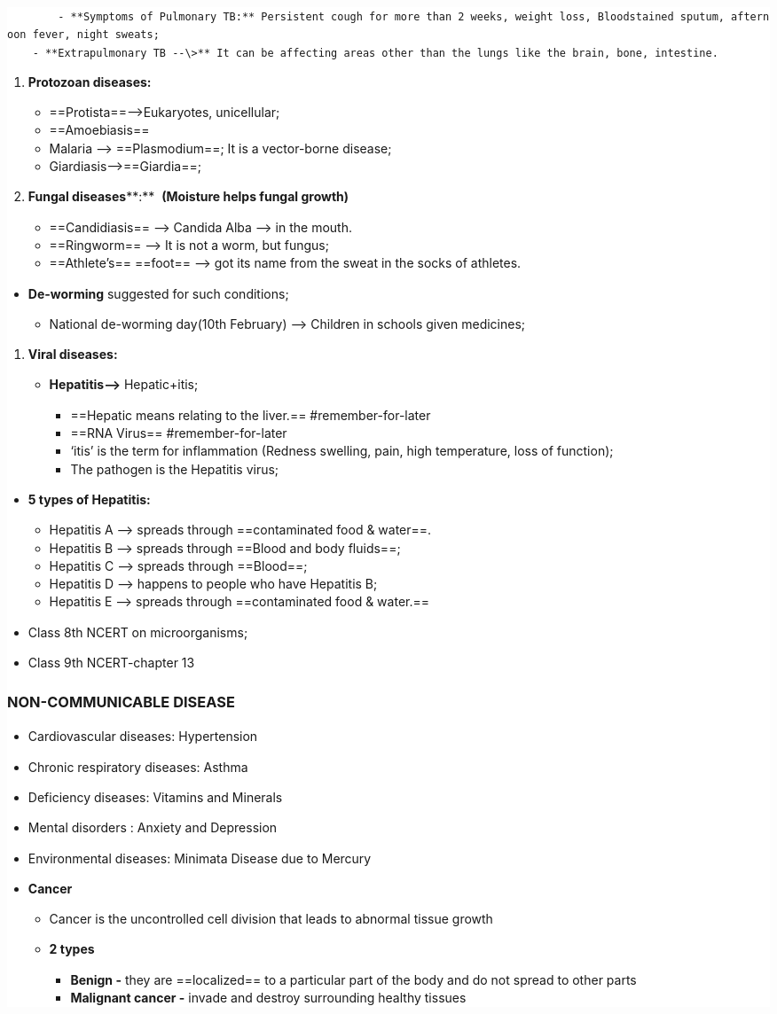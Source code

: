             - **Symptoms of Pulmonary TB:** Persistent cough for more than 2 weeks, weight loss, Bloodstained sputum, afternoon fever, night sweats;
        - **Extrapulmonary TB --\>** It can be affecting areas other than the lungs like the brain, bone, intestine.

1. **Protozoan diseases:**
    
    - ==Protista==--\>Eukaryotes, unicellular;
    - ==Amoebiasis==
    - Malaria --\> ==Plasmodium==; It is a vector-borne disease;
    - Giardiasis--\>==Giardia==;

1. **Fungal diseases****:**  **(Moisture helps fungal growth)**
    
    - ==Candidiasis== --\> Candida Alba --\> in the mouth.
    - ==Ringworm== --\> It is not a worm, but fungus;
    - ==Athlete’s== ==foot== --\> got its name from the sweat in the socks of athletes.

- **De-worming** suggested for such conditions;
    
    - National de-worming day(10th February) --\> Children in schools given medicines;

1. **Viral diseases:**
    
    - **Hepatitis--\>** Hepatic+itis;
        
        - ==Hepatic means relating to the liver.== #remember-for-later
        - ==RNA Virus== #remember-for-later
        - ‘itis’ is the term for inflammation (Redness swelling, pain, high temperature, loss of function);
        - The pathogen is the Hepatitis virus;

- **5 types of Hepatitis:**
    
    - Hepatitis A --\> spreads through ==contaminated food & water==.
    - Hepatitis B --\> spreads through ==Blood and body fluids==;
    - Hepatitis C --\> spreads through ==Blood==;
    - Hepatitis D --\> happens to people who have Hepatitis B;
    - Hepatitis E --\> spreads through ==contaminated food & water.==

- Class 8th NCERT on microorganisms;
- Class 9th NCERT-chapter 13
 
### **NON-COMMUNICABLE DISEASE**

- Cardiovascular diseases: Hypertension
- Chronic respiratory diseases: Asthma
- Deficiency diseases: Vitamins and Minerals
- Mental disorders : Anxiety and Depression
- Environmental diseases: Minimata Disease due to Mercury

- **Cancer**
    
    - Cancer is the uncontrolled cell division that leads to abnormal tissue growth
    - **2 types**
        
        - **Benign -** they are ==localized== to a particular part of the body and do not spread to other parts
        - **Malignant cancer -** invade and destroy surrounding healthy tissues
 